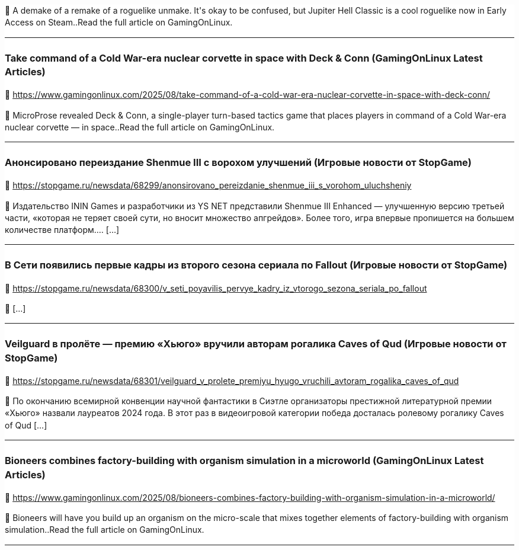💬 A demake of a remake of a roguelike unmake. It's okay to be confused, but Jupiter Hell Classic is a cool roguelike now in Early Access on Steam..Read the full article on GamingOnLinux.

---

### Take command of a Cold War-era nuclear corvette in space with Deck & Conn (GamingOnLinux Latest Articles)

🔗 https://www.gamingonlinux.com/2025/08/take-command-of-a-cold-war-era-nuclear-corvette-in-space-with-deck-conn/

💬 MicroProse revealed Deck & Conn, a single-player turn-based tactics game that places players in command of a Cold War-era nuclear corvette — in space..Read the full article on GamingOnLinux.

---

### Анонсировано переиздание Shenmue III с ворохом улучшений (Игровые новости от StopGame)

🔗 https://stopgame.ru/newsdata/68299/anonsirovano_pereizdanie_shenmue_iii_s_vorohom_uluchsheniy

💬 Издательство ININ Games и разработчики из YS NET представили Shenmue III Enhanced — улучшенную версию третьей части, «которая не теряет своей сути, но вносит множество апгрейдов». Более того, игра впервые пропишется на большем количестве платформ.… […]

---

### В Сети появились первые кадры из второго сезона сериала по Fallout (Игровые новости от StopGame)

🔗 https://stopgame.ru/newsdata/68300/v_seti_poyavilis_pervye_kadry_iz_vtorogo_sezona_seriala_po_fallout

💬 […]

---

### Veilguard в пролёте — премию «Хьюго» вручили авторам рогалика Caves of Qud (Игровые новости от StopGame)

🔗 https://stopgame.ru/newsdata/68301/veilguard_v_prolete_premiyu_hyugo_vruchili_avtoram_rogalika_caves_of_qud

💬 По окончанию всемирной конвенции научной фантастики в Сиэтле организаторы престижной литературной премии «Хьюго» назвали лауреатов 2024 года. В этот раз в видеоигровой категории победа досталась ролевому рогалику Caves of Qud […]

---

### Bioneers combines factory-building with organism simulation in a microworld (GamingOnLinux Latest Articles)

🔗 https://www.gamingonlinux.com/2025/08/bioneers-combines-factory-building-with-organism-simulation-in-a-microworld/

💬 Bioneers will have you build up an organism on the micro-scale that mixes together elements of factory-building with organism simulation..Read the full article on GamingOnLinux.

---